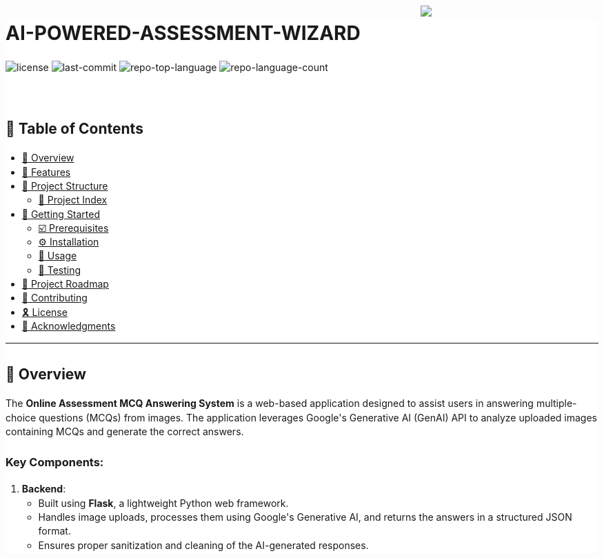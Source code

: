 <div align="left" style="position: relative;">
<img src="https://raw.githubusercontent.com/PKief/vscode-material-icon-theme/ec559a9f6bfd399b82bb44393651661b08aaf7ba/icons/folder-markdown-open.svg" align="right" width="30%" style="margin: -20px 0 0 20px;">
<h1>AI-POWERED-ASSESSMENT-WIZARD</h1>
<p align="left">
	<em><code></code></em>
</p>
<p align="left">
	<img src="https://img.shields.io/github/license/ronak-create/AI-Powered-Assessment-Wizard.git?style=default&logo=opensourceinitiative&logoColor=white&color=0080ff" alt="license">
	<img src="https://img.shields.io/github/last-commit/ronak-create/AI-Powered-Assessment-Wizard.git?style=default&logo=git&logoColor=white&color=0080ff" alt="last-commit">
	<img src="https://img.shields.io/github/languages/top/ronak-create/AI-Powered-Assessment-Wizard.git?style=default&color=0080ff" alt="repo-top-language">
	<img src="https://img.shields.io/github/languages/count/ronak-create/AI-Powered-Assessment-Wizard.git?style=default&color=0080ff" alt="repo-language-count">
</p>
<p align="left">
</p>
<p align="left">
	<!-- default option, no dependency badges. -->
</p>
</div>
<br clear="right">

## 🔗 Table of Contents

- [📍 Overview](#-overview)
- [👾 Features](#-features)
- [📁 Project Structure](#-project-structure)
  - [📂 Project Index](#-project-index)
- [🚀 Getting Started](#-getting-started)
  - [☑️ Prerequisites](#-prerequisites)
  - [⚙️ Installation](#-installation)
  - [🤖 Usage](#🤖-usage)
  - [🧪 Testing](#🧪-testing)
- [📌 Project Roadmap](#-project-roadmap)
- [🔰 Contributing](#-contributing)
- [🎗 License](#-license)
- [🙌 Acknowledgments](#-acknowledgments)

---

## 📍 Overview

The **Online Assessment MCQ Answering System** is a web-based application designed to assist users in answering multiple-choice questions (MCQs) from images. The application leverages Google's Generative AI (GenAI) API to analyze uploaded images containing MCQs and generate the correct answers. 

### Key Components:
1. **Backend**:
   - Built using **Flask**, a lightweight Python web framework.
   - Handles image uploads, processes them using Google's Generative AI, and returns the answers in a structured JSON format.
   - Ensures proper sanitization and cleaning of the AI-generated responses.
